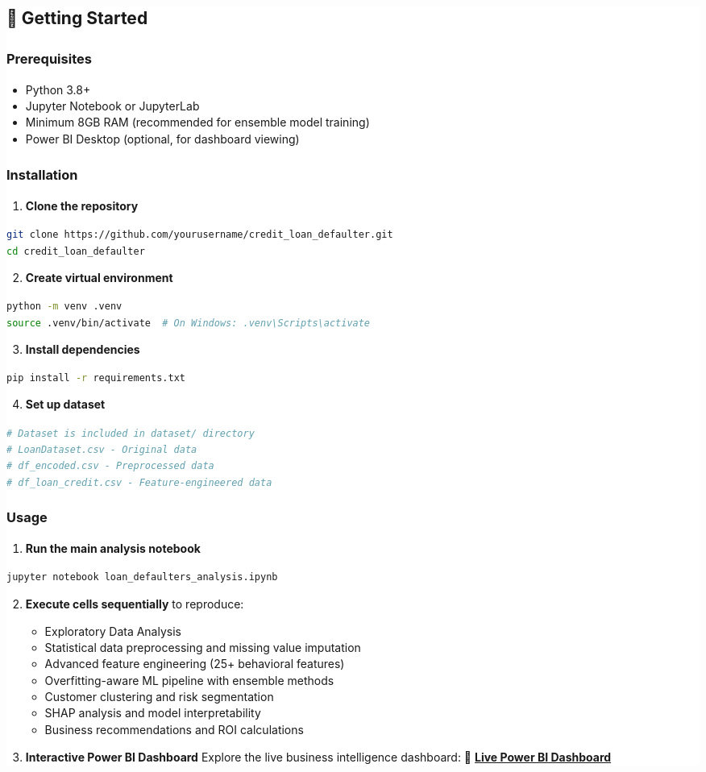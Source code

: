 ## 🚀 Getting Started

### Prerequisites
- Python 3.8+
- Jupyter Notebook or JupyterLab
- Minimum 8GB RAM (recommended for ensemble model training)
- Power BI Desktop (optional, for dashboard viewing)

### Installation  

1. **Clone the repository**
```bash
git clone https://github.com/yourusername/credit_loan_defaulter.git
cd credit_loan_defaulter
```

2. **Create virtual environment**
```bash
python -m venv .venv
source .venv/bin/activate  # On Windows: .venv\Scripts\activate
```

3. **Install dependencies**
```bash
pip install -r requirements.txt
```

4. **Set up dataset**
```bash
# Dataset is included in dataset/ directory
# LoanDataset.csv - Original data
# df_encoded.csv - Preprocessed data
# df_loan_credit.csv - Feature-engineered data
```

### Usage

1. **Run the main analysis notebook**
```bash
jupyter notebook loan_defaulters_analysis.ipynb
```

2. **Execute cells sequentially** to reproduce:
   - Exploratory Data Analysis
   - Statistical data preprocessing and missing value imputation
   - Advanced feature engineering (25+ behavioral features)
   - Overfitting-aware ML pipeline with ensemble methods
   - Customer clustering and risk segmentation
   - SHAP analysis and model interpretability
   - Business recommendations and ROI calculations

3. **Interactive Power BI Dashboard**
Explore the live business intelligence dashboard:
🔗 **[Live Power BI Dashboard](https://app.powerbi.com/view?r=eyJrIjoiNjRjMzQ2ZjktMjU2MS00YWMwLTgxYWYtZDc1MDZkMzRmMGM4IiwidCI6IjhjY2M5ZDBkLTA3YmMtNDZlNS05NDg3LTUzNWFiYWY4N2ViMSJ9)**
